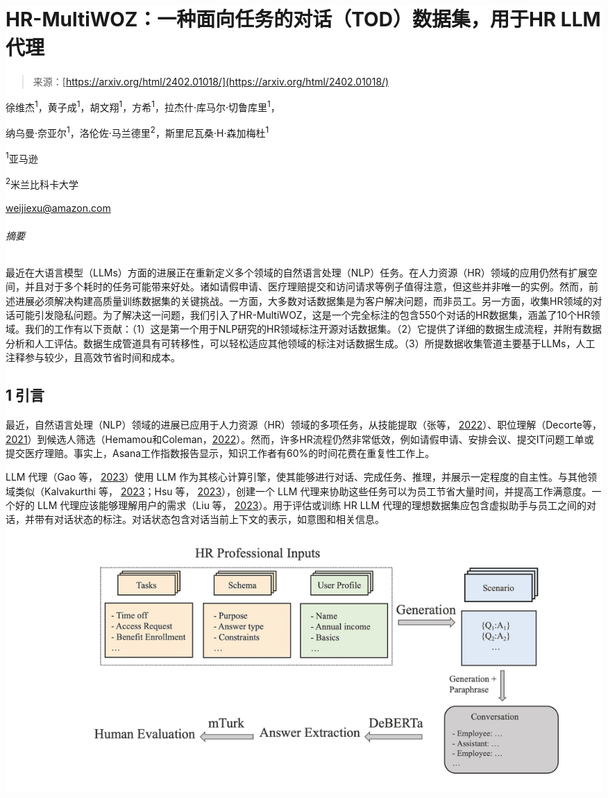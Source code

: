 

# HR-MultiWOZ：一种面向任务的对话（TOD）数据集，用于HR LLM代理

> 来源：[https://arxiv.org/html/2402.01018/](https://arxiv.org/html/2402.01018/)

徐维杰${}^{1}$，黄子成${}^{1}$，胡文翔${}^{1}$，方希${}^{1}$，拉杰什·库马尔·切鲁库里${}^{1}$，

纳乌曼·奈亚尔${}^{1}$，洛伦佐·马兰德里${}^{2}$，斯里尼瓦桑·H·森加梅杜${}^{1}$

${}^{1}$亚马逊

${}^{2}$米兰比科卡大学

weijiexu@amazon.com

###### 摘要

最近在大语言模型（LLMs）方面的进展正在重新定义多个领域的自然语言处理（NLP）任务。在人力资源（HR）领域的应用仍然有扩展空间，并且对于多个耗时的任务可能带来好处。诸如请假申请、医疗理赔提交和访问请求等例子值得注意，但这些并非唯一的实例。然而，前述进展必须解决构建高质量训练数据集的关键挑战。一方面，大多数对话数据集是为客户解决问题，而非员工。另一方面，收集HR领域的对话可能引发隐私问题。为了解决这一问题，我们引入了HR-MultiWOZ，这是一个完全标注的包含550个对话的HR数据集，涵盖了10个HR领域。我们的工作有以下贡献：（1）这是第一个用于NLP研究的HR领域标注开源对话数据集。（2）它提供了详细的数据生成流程，并附有数据分析和人工评估。数据生成管道具有可转移性，可以轻松适应其他领域的标注对话数据生成。（3）所提数据收集管道主要基于LLMs，人工注释参与较少，且高效节省时间和成本。

## 1 引言

最近，自然语言处理（NLP）领域的进展已应用于人力资源（HR）领域的多项任务，从技能提取（张等， [2022](https://arxiv.org/html/2402.01018v1#bib.bib17)）、职位理解（Decorte等，[2021](https://arxiv.org/html/2402.01018v1#bib.bib3)）到候选人筛选（Hemamou和Coleman，[2022](https://arxiv.org/html/2402.01018v1#bib.bib6)）。然而，许多HR流程仍然非常低效，例如请假申请、安排会议、提交IT问题工单或提交医疗理赔。事实上，Asana工作指数报告显示，知识工作者有60%的时间花费在重复性工作上。

LLM 代理（Gao 等， [2023](https://arxiv.org/html/2402.01018v1#bib.bib4)）使用 LLM 作为其核心计算引擎，使其能够进行对话、完成任务、推理，并展示一定程度的自主性。与其他领域类似（Kalvakurthi 等， [2023](https://arxiv.org/html/2402.01018v1#bib.bib8)；Hsu 等， [2023](https://arxiv.org/html/2402.01018v1#bib.bib7)），创建一个 LLM 代理来协助这些任务可以为员工节省大量时间，并提高工作满意度。一个好的 LLM 代理应该能够理解用户的需求（Liu 等， [2023](https://arxiv.org/html/2402.01018v1#bib.bib11)）。用于评估或训练 HR LLM 代理的理想数据集应包含虚拟助手与员工之间的对话，并带有对话状态的标注。对话状态包含对话当前上下文的表示，如意图和相关信息。

![参见说明](img/1e2832d07816feb45915e16dc8a78175.png)
